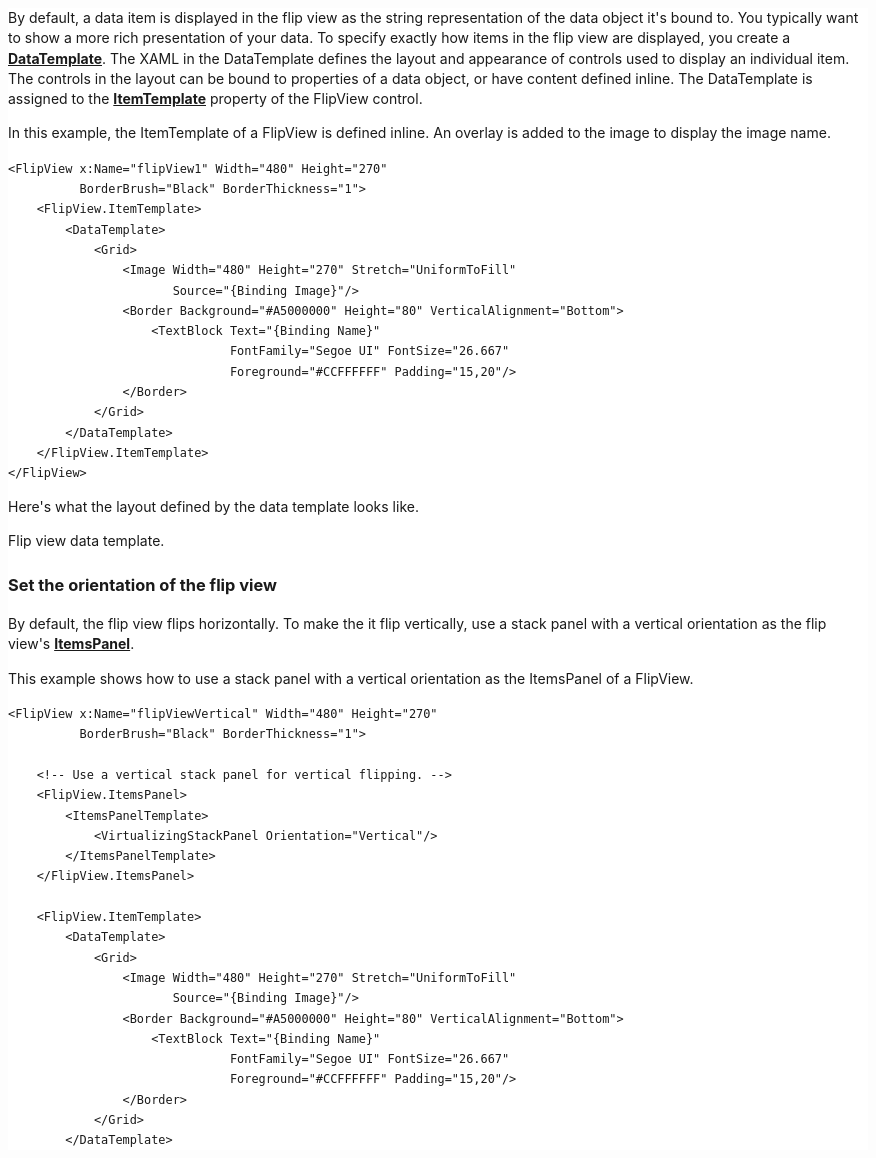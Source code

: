 By default, a data item is displayed in the flip view as the string representation of the data object it's bound to. You typically want to show a more rich presentation of your data. To specify exactly how items in the flip view are displayed, you create a [**DataTemplate**](https://docs.microsoft.com/uwp/api/Windows.UI.Xaml.DataTemplate). The XAML in the DataTemplate defines the layout and appearance of controls used to display an individual item. The controls in the layout can be bound to properties of a data object, or have content defined inline. The DataTemplate is assigned to the [**ItemTemplate**](https://docs.microsoft.com/uwp/api/windows.ui.xaml.controls.itemscontrol.itemtemplate) property of the FlipView control.

In this example, the ItemTemplate of a FlipView is defined inline. An overlay is added to the image to display the image name. 

```XAML
<FlipView x:Name="flipView1" Width="480" Height="270" 
          BorderBrush="Black" BorderThickness="1">
    <FlipView.ItemTemplate>
        <DataTemplate>
            <Grid>
                <Image Width="480" Height="270" Stretch="UniformToFill"
                       Source="{Binding Image}"/>
                <Border Background="#A5000000" Height="80" VerticalAlignment="Bottom">
                    <TextBlock Text="{Binding Name}" 
                               FontFamily="Segoe UI" FontSize="26.667" 
                               Foreground="#CCFFFFFF" Padding="15,20"/>
                </Border>
            </Grid>
        </DataTemplate>
    </FlipView.ItemTemplate>
</FlipView>
```

Here's what the layout defined by the data template looks like.

Flip view data template.

### Set the orientation of the flip view

By default, the flip view flips horizontally. To make the it flip vertically, use a stack panel with a vertical orientation as the flip view's [**ItemsPanel**](https://docs.microsoft.com/uwp/api/windows.ui.xaml.controls.itemscontrol.itemspanel).

This example shows how to use a stack panel with a vertical orientation as the ItemsPanel of a FlipView.

```XAML
<FlipView x:Name="flipViewVertical" Width="480" Height="270" 
          BorderBrush="Black" BorderThickness="1">
    
    <!-- Use a vertical stack panel for vertical flipping. -->
    <FlipView.ItemsPanel>
        <ItemsPanelTemplate>
            <VirtualizingStackPanel Orientation="Vertical"/>
        </ItemsPanelTemplate>
    </FlipView.ItemsPanel>
    
    <FlipView.ItemTemplate>
        <DataTemplate>
            <Grid>
                <Image Width="480" Height="270" Stretch="UniformToFill"
                       Source="{Binding Image}"/>
                <Border Background="#A5000000" Height="80" VerticalAlignment="Bottom">
                    <TextBlock Text="{Binding Name}" 
                               FontFamily="Segoe UI" FontSize="26.667" 
                               Foreground="#CCFFFFFF" Padding="15,20"/>
                </Border>
            </Grid>
        </DataTemplate>
```